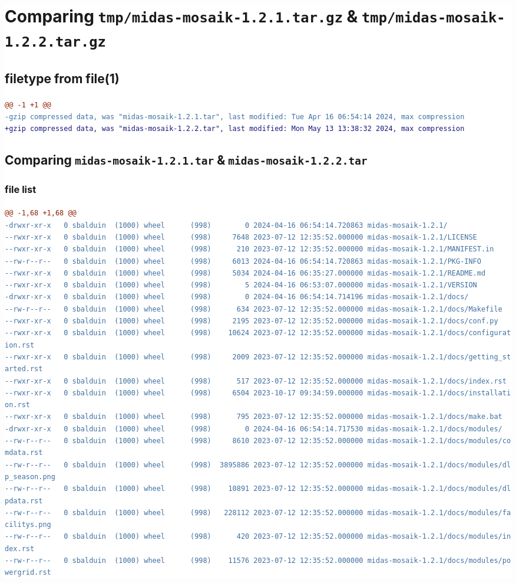 # Comparing `tmp/midas-mosaik-1.2.1.tar.gz` & `tmp/midas-mosaik-1.2.2.tar.gz`

## filetype from file(1)

```diff
@@ -1 +1 @@
-gzip compressed data, was "midas-mosaik-1.2.1.tar", last modified: Tue Apr 16 06:54:14 2024, max compression
+gzip compressed data, was "midas-mosaik-1.2.2.tar", last modified: Mon May 13 13:38:32 2024, max compression
```

## Comparing `midas-mosaik-1.2.1.tar` & `midas-mosaik-1.2.2.tar`

### file list

```diff
@@ -1,68 +1,68 @@
-drwxr-xr-x   0 sbalduin  (1000) wheel      (998)        0 2024-04-16 06:54:14.720863 midas-mosaik-1.2.1/
--rwxr-xr-x   0 sbalduin  (1000) wheel      (998)     7648 2023-07-12 12:35:52.000000 midas-mosaik-1.2.1/LICENSE
--rwxr-xr-x   0 sbalduin  (1000) wheel      (998)      210 2023-07-12 12:35:52.000000 midas-mosaik-1.2.1/MANIFEST.in
--rw-r--r--   0 sbalduin  (1000) wheel      (998)     6013 2024-04-16 06:54:14.720863 midas-mosaik-1.2.1/PKG-INFO
--rwxr-xr-x   0 sbalduin  (1000) wheel      (998)     5034 2024-04-16 06:35:27.000000 midas-mosaik-1.2.1/README.md
--rwxr-xr-x   0 sbalduin  (1000) wheel      (998)        5 2024-04-16 06:53:07.000000 midas-mosaik-1.2.1/VERSION
-drwxr-xr-x   0 sbalduin  (1000) wheel      (998)        0 2024-04-16 06:54:14.714196 midas-mosaik-1.2.1/docs/
--rw-r--r--   0 sbalduin  (1000) wheel      (998)      634 2023-07-12 12:35:52.000000 midas-mosaik-1.2.1/docs/Makefile
--rwxr-xr-x   0 sbalduin  (1000) wheel      (998)     2195 2023-07-12 12:35:52.000000 midas-mosaik-1.2.1/docs/conf.py
--rwxr-xr-x   0 sbalduin  (1000) wheel      (998)    10624 2023-07-12 12:35:52.000000 midas-mosaik-1.2.1/docs/configuration.rst
--rwxr-xr-x   0 sbalduin  (1000) wheel      (998)     2009 2023-07-12 12:35:52.000000 midas-mosaik-1.2.1/docs/getting_started.rst
--rwxr-xr-x   0 sbalduin  (1000) wheel      (998)      517 2023-07-12 12:35:52.000000 midas-mosaik-1.2.1/docs/index.rst
--rwxr-xr-x   0 sbalduin  (1000) wheel      (998)     6504 2023-10-17 09:34:59.000000 midas-mosaik-1.2.1/docs/installation.rst
--rwxr-xr-x   0 sbalduin  (1000) wheel      (998)      795 2023-07-12 12:35:52.000000 midas-mosaik-1.2.1/docs/make.bat
-drwxr-xr-x   0 sbalduin  (1000) wheel      (998)        0 2024-04-16 06:54:14.717530 midas-mosaik-1.2.1/docs/modules/
--rw-r--r--   0 sbalduin  (1000) wheel      (998)     8610 2023-07-12 12:35:52.000000 midas-mosaik-1.2.1/docs/modules/comdata.rst
--rw-r--r--   0 sbalduin  (1000) wheel      (998)  3895886 2023-07-12 12:35:52.000000 midas-mosaik-1.2.1/docs/modules/dlp_season.png
--rw-r--r--   0 sbalduin  (1000) wheel      (998)    10891 2023-07-12 12:35:52.000000 midas-mosaik-1.2.1/docs/modules/dlpdata.rst
--rw-r--r--   0 sbalduin  (1000) wheel      (998)   228112 2023-07-12 12:35:52.000000 midas-mosaik-1.2.1/docs/modules/facilitys.png
--rw-r--r--   0 sbalduin  (1000) wheel      (998)      420 2023-07-12 12:35:52.000000 midas-mosaik-1.2.1/docs/modules/index.rst
--rw-r--r--   0 sbalduin  (1000) wheel      (998)    11576 2023-07-12 12:35:52.000000 midas-mosaik-1.2.1/docs/modules/powergrid.rst
```